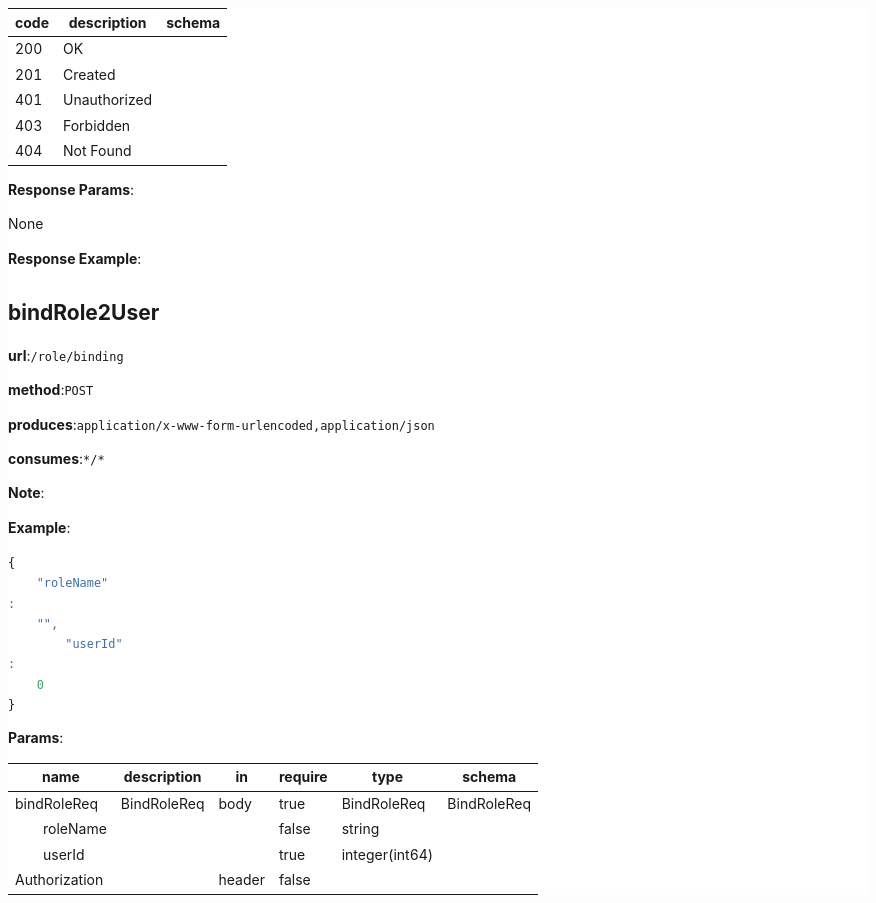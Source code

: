 | code | description | schema |
| -------- | -------- | ----- | 
|200|OK||
|201|Created||
|401|Unauthorized||
|403|Forbidden||
|404|Not Found||

**Response Params**:

None

**Response Example**:

```javascript

```

## bindRole2User

**url**:`/role/binding`

**method**:`POST`

**produces**:`application/x-www-form-urlencoded,application/json`

**consumes**:`*/*`

**Note**:

**Example**:

```javascript
{
    "roleName"
:
    "",
        "userId"
:
    0
}
```

**Params**:

| name | description | in    | require | type | schema |
| -------- | -------- | ----- | -------- | -------- | ------ |
|bindRoleReq|BindRoleReq|body|true|BindRoleReq|BindRoleReq|
|&emsp;&emsp;roleName|||false|string||
|&emsp;&emsp;userId|||true|integer(int64)||
|Authorization||header|false|||
